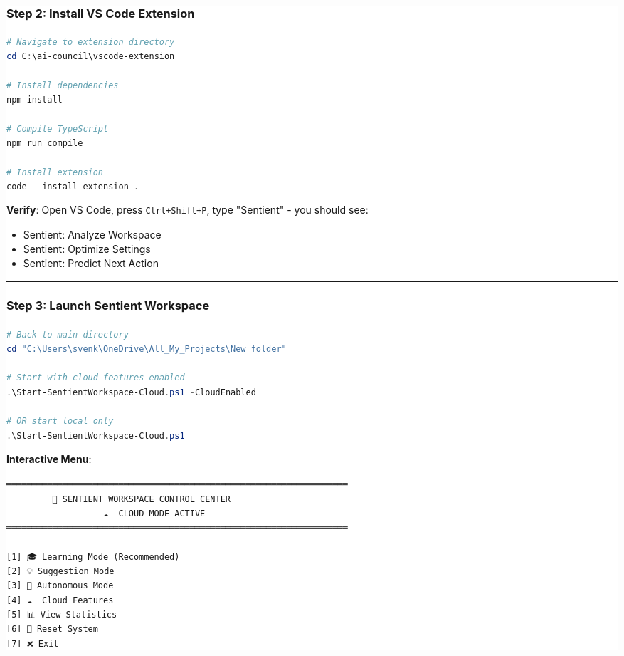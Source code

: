 
### Step 2: Install VS Code Extension

```powershell
# Navigate to extension directory
cd C:\ai-council\vscode-extension

# Install dependencies
npm install

# Compile TypeScript
npm run compile

# Install extension
code --install-extension .
```

**Verify**: Open VS Code, press `Ctrl+Shift+P`, type "Sentient" - you should see:

- Sentient: Analyze Workspace
- Sentient: Optimize Settings
- Sentient: Predict Next Action

---

### Step 3: Launch Sentient Workspace

```powershell
# Back to main directory
cd "C:\Users\svenk\OneDrive\All_My_Projects\New folder"

# Start with cloud features enabled
.\Start-SentientWorkspace-Cloud.ps1 -CloudEnabled

# OR start local only
.\Start-SentientWorkspace-Cloud.ps1
```

**Interactive Menu**:

```
═══════════════════════════════════════════════════════════════════
         🧠 SENTIENT WORKSPACE CONTROL CENTER
                   ☁️  CLOUD MODE ACTIVE
═══════════════════════════════════════════════════════════════════

[1] 🎓 Learning Mode (Recommended)
[2] 💡 Suggestion Mode
[3] 🤖 Autonomous Mode
[4] ☁️  Cloud Features
[5] 📊 View Statistics
[6] 🔄 Reset System
[7] ❌ Exit
```
